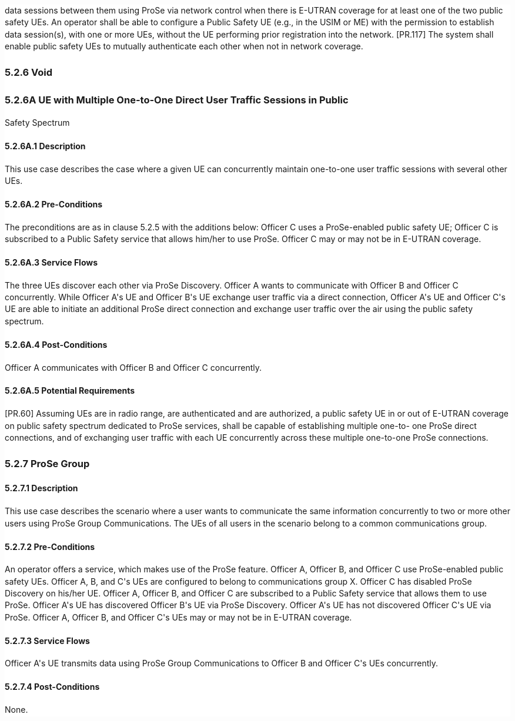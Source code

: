 data sessions between them using ProSe via network control when there is
E-UTRAN coverage for at least one of the two public safety UEs. An operator
shall be able to configure a Public Safety UE (e.g., in the USIM or ME) with
the permission to establish data session(s), with one or more UEs, without the
UE performing prior registration into the network.
[PR.117] The system shall enable public safety UEs to mutually authenticate
each other when not in network coverage.
### 5.2.6 Void
### 5.2.6A UE with Multiple One-to-One Direct User Traffic Sessions in Public
Safety Spectrum
#### 5.2.6A.1 Description
This use case describes the case where a given UE can concurrently maintain
one-to-one user traffic sessions with several other UEs.
#### 5.2.6A.2 Pre-Conditions
The preconditions are as in clause 5.2.5 with the additions below:
Officer C uses a ProSe-enabled public safety UE;
Officer C is subscribed to a Public Safety service that allows him/her to use
ProSe.
Officer C may or may not be in E-UTRAN coverage.
#### 5.2.6A.3 Service Flows
The three UEs discover each other via ProSe Discovery.
Officer A wants to communicate with Officer B and Officer C concurrently.
While Officer A's UE and Officer B's UE exchange user traffic via a direct
connection, Officer A's UE and Officer C's UE are able to initiate an
additional ProSe direct connection and exchange user traffic over the air
using the public safety spectrum.
#### 5.2.6A.4 Post-Conditions
Officer A communicates with Officer B and Officer C concurrently.
#### 5.2.6A.5 Potential Requirements
[PR.60] Assuming UEs are in radio range, are authenticated and are authorized,
a public safety UE in or out of E-UTRAN coverage on public safety spectrum
dedicated to ProSe services, shall be capable of establishing multiple one-to-
one ProSe direct connections, and of exchanging user traffic with each UE
concurrently across these multiple one-to-one ProSe connections.
### 5.2.7 ProSe Group
#### 5.2.7.1 Description
This use case describes the scenario where a user wants to communicate the
same information concurrently to two or more other users using ProSe Group
Communications. The UEs of all users in the scenario belong to a common
communications group.
#### 5.2.7.2 Pre-Conditions
An operator offers a service, which makes use of the ProSe feature.
Officer A, Officer B, and Officer C use ProSe-enabled public safety UEs.
Officer A, B, and C's UEs are configured to belong to communications group X.
Officer C has disabled ProSe Discovery on his/her UE.
Officer A, Officer B, and Officer C are subscribed to a Public Safety service
that allows them to use ProSe.
Officer A's UE has discovered Officer B's UE via ProSe Discovery.
Officer A's UE has not discovered Officer C's UE via ProSe.
Officer A, Officer B, and Officer C's UEs may or may not be in E-UTRAN
coverage.
#### 5.2.7.3 Service Flows
Officer A's UE transmits data using ProSe Group Communications to Officer B
and Officer C's UEs concurrently.
#### 5.2.7.4 Post-Conditions
None.